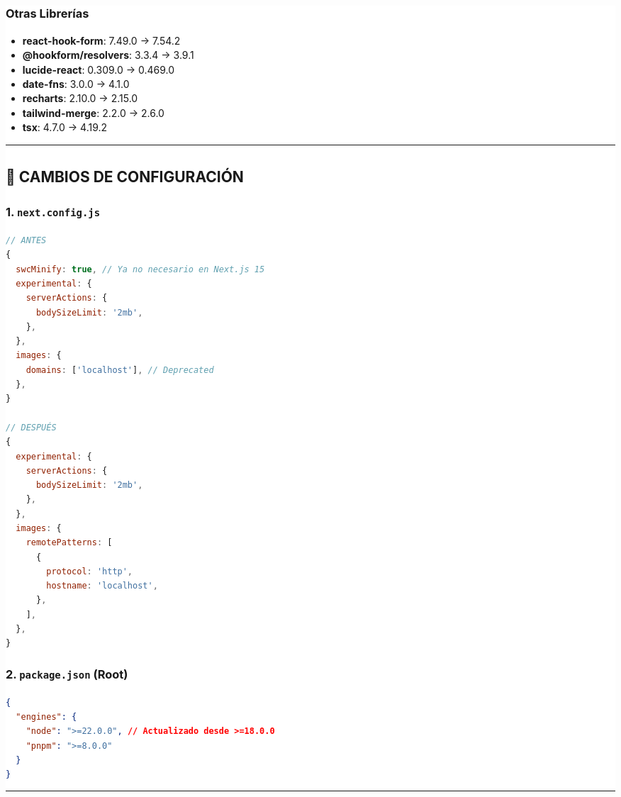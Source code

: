 ### Otras Librerías
- **react-hook-form**: 7.49.0 → 7.54.2
- **@hookform/resolvers**: 3.3.4 → 3.9.1
- **lucide-react**: 0.309.0 → 0.469.0
- **date-fns**: 3.0.0 → 4.1.0
- **recharts**: 2.10.0 → 2.15.0
- **tailwind-merge**: 2.2.0 → 2.6.0
- **tsx**: 4.7.0 → 4.19.2

---

## 🔧 CAMBIOS DE CONFIGURACIÓN

### 1. `next.config.js`
```javascript
// ANTES
{
  swcMinify: true, // Ya no necesario en Next.js 15
  experimental: {
    serverActions: {
      bodySizeLimit: '2mb',
    },
  },
  images: {
    domains: ['localhost'], // Deprecated
  },
}

// DESPUÉS
{
  experimental: {
    serverActions: {
      bodySizeLimit: '2mb',
    },
  },
  images: {
    remotePatterns: [
      {
        protocol: 'http',
        hostname: 'localhost',
      },
    ],
  },
}
```

### 2. `package.json` (Root)
```json
{
  "engines": {
    "node": ">=22.0.0", // Actualizado desde >=18.0.0
    "pnpm": ">=8.0.0"
  }
}
```

---
